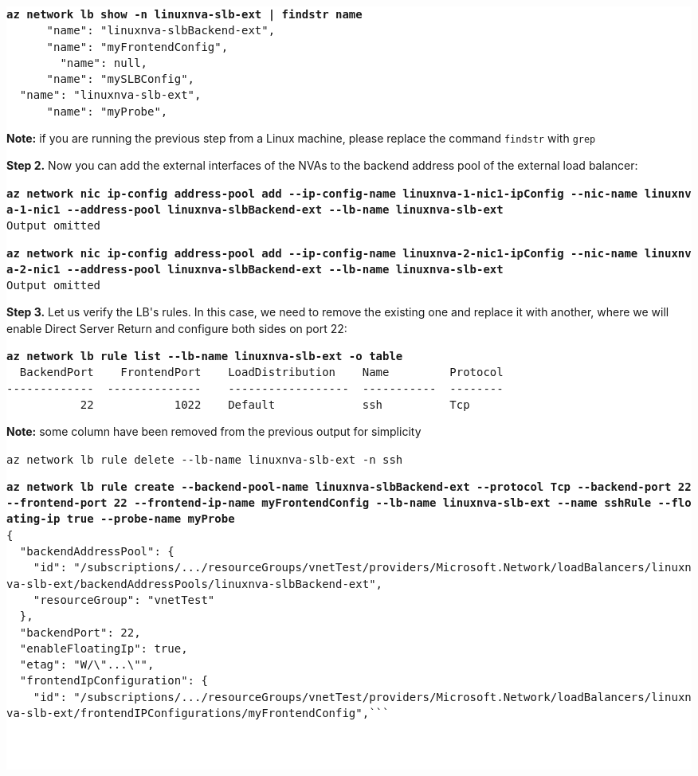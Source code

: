 <pre lang="...">
<b>az network lb show -n linuxnva-slb-ext | findstr name</b>
      "name": "linuxnva-slbBackend-ext",
      "name": "myFrontendConfig",
        "name": null,
      "name": "mySLBConfig",
  "name": "linuxnva-slb-ext",
      "name": "myProbe",
</pre>

**Note:** if you are running the previous step from a Linux machine, please replace the command `findstr` with `grep`

**Step 2.** Now you can add the external interfaces of the NVAs to the backend address pool of the external load balancer:

<pre lang="...">
<b>az network nic ip-config address-pool add --ip-config-name linuxnva-1-nic1-ipConfig --nic-name linuxnva-1-nic1 --address-pool linuxnva-slbBackend-ext --lb-name linuxnva-slb-ext</b>
Output omitted
</pre>

<pre lang="...">
<b>az network nic ip-config address-pool add --ip-config-name linuxnva-2-nic1-ipConfig --nic-name linuxnva-2-nic1 --address-pool linuxnva-slbBackend-ext --lb-name linuxnva-slb-ext</b>
Output omitted
</pre>

**Step 3.** Let us verify the LB's rules. In this case, we need to remove the existing one and replace it with another, where we will enable Direct Server Return and configure both sides on port 22:

<pre lang="...">
<b>az network lb rule list --lb-name linuxnva-slb-ext -o table</b>
  BackendPort    FrontendPort    LoadDistribution    Name         Protocol
-------------  --------------    ------------------  -----------  --------
           22            1022    Default             ssh          Tcp       
</pre>

**Note:** some column have been removed from the previous output for simplicity

<pre lang="...">
az network lb rule delete --lb-name linuxnva-slb-ext -n ssh
</pre>

<pre lang="...">
<b>az network lb rule create --backend-pool-name linuxnva-slbBackend-ext --protocol Tcp --backend-port 22 --frontend-port 22 --frontend-ip-name myFrontendConfig --lb-name linuxnva-slb-ext --name sshRule --floating-ip true --probe-name myProbe</b>
{
  "backendAddressPool": {
    "id": "/subscriptions/.../resourceGroups/vnetTest/providers/Microsoft.Network/loadBalancers/linuxnva-slb-ext/backendAddressPools/linuxnva-slbBackend-ext",
    "resourceGroup": "vnetTest"
  },
  "backendPort": 22,
  "enableFloatingIp": true,
  "etag": "W/\"...\"",
  "frontendIpConfiguration": {
    "id": "/subscriptions/.../resourceGroups/vnetTest/providers/Microsoft.Network/loadBalancers/linuxnva-slb-ext/frontendIPConfigurations/myFrontendConfig",```
